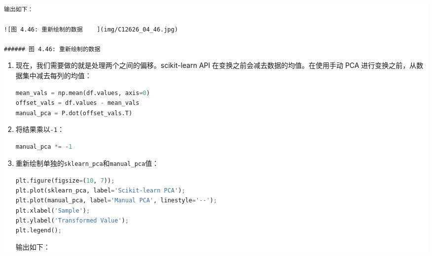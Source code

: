     输出如下：

    ![图 4.46: 重新绘制的数据    ](img/C12626_04_46.jpg)

    ###### 图 4.46: 重新绘制的数据

1.  现在，我们需要做的就是处理两个之间的偏移。scikit-learn API 在变换之前会减去数据的均值。在使用手动 PCA 进行变换之前，从数据集中减去每列的均值：

    ```py
    mean_vals = np.mean(df.values, axis=0)
    offset_vals = df.values - mean_vals
    manual_pca = P.dot(offset_vals.T)
    ```

1.  将结果乘以`-1`：

    ```py
    manual_pca *= -1
    ```

1.  重新绘制单独的`sklearn_pca`和`manual_pca`值：

    ```py
    plt.figure(figsize=(10, 7));
    plt.plot(sklearn_pca, label='Scikit-learn PCA');
    plt.plot(manual_pca, label='Manual PCA', linestyle='--');
    plt.xlabel('Sample');
    plt.ylabel('Transformed Value');
    plt.legend();
    ```

    输出如下：

